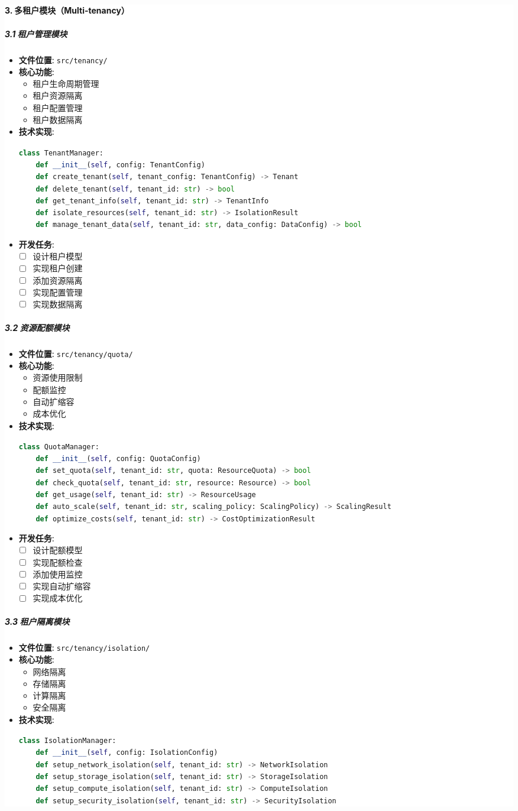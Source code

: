 #### 3. 多租户模块（Multi-tenancy）

##### 3.1 租户管理模块
- **文件位置**: `src/tenancy/`
- **核心功能**:
  - 租户生命周期管理
  - 租户资源隔离
  - 租户配置管理
  - 租户数据隔离
- **技术实现**:
  ```python
  class TenantManager:
      def __init__(self, config: TenantConfig)
      def create_tenant(self, tenant_config: TenantConfig) -> Tenant
      def delete_tenant(self, tenant_id: str) -> bool
      def get_tenant_info(self, tenant_id: str) -> TenantInfo
      def isolate_resources(self, tenant_id: str) -> IsolationResult
      def manage_tenant_data(self, tenant_id: str, data_config: DataConfig) -> bool
  ```
- **开发任务**:
  - [ ] 设计租户模型
  - [ ] 实现租户创建
  - [ ] 添加资源隔离
  - [ ] 实现配置管理
  - [ ] 实现数据隔离

##### 3.2 资源配额模块
- **文件位置**: `src/tenancy/quota/`
- **核心功能**:
  - 资源使用限制
  - 配额监控
  - 自动扩缩容
  - 成本优化
- **技术实现**:
  ```python
  class QuotaManager:
      def __init__(self, config: QuotaConfig)
      def set_quota(self, tenant_id: str, quota: ResourceQuota) -> bool
      def check_quota(self, tenant_id: str, resource: Resource) -> bool
      def get_usage(self, tenant_id: str) -> ResourceUsage
      def auto_scale(self, tenant_id: str, scaling_policy: ScalingPolicy) -> ScalingResult
      def optimize_costs(self, tenant_id: str) -> CostOptimizationResult
  ```
- **开发任务**:
  - [ ] 设计配额模型
  - [ ] 实现配额检查
  - [ ] 添加使用监控
  - [ ] 实现自动扩缩容
  - [ ] 实现成本优化

##### 3.3 租户隔离模块
- **文件位置**: `src/tenancy/isolation/`
- **核心功能**:
  - 网络隔离
  - 存储隔离
  - 计算隔离
  - 安全隔离
- **技术实现**:
  ```python
  class IsolationManager:
      def __init__(self, config: IsolationConfig)
      def setup_network_isolation(self, tenant_id: str) -> NetworkIsolation
      def setup_storage_isolation(self, tenant_id: str) -> StorageIsolation
      def setup_compute_isolation(self, tenant_id: str) -> ComputeIsolation
      def setup_security_isolation(self, tenant_id: str) -> SecurityIsolation
  ```
